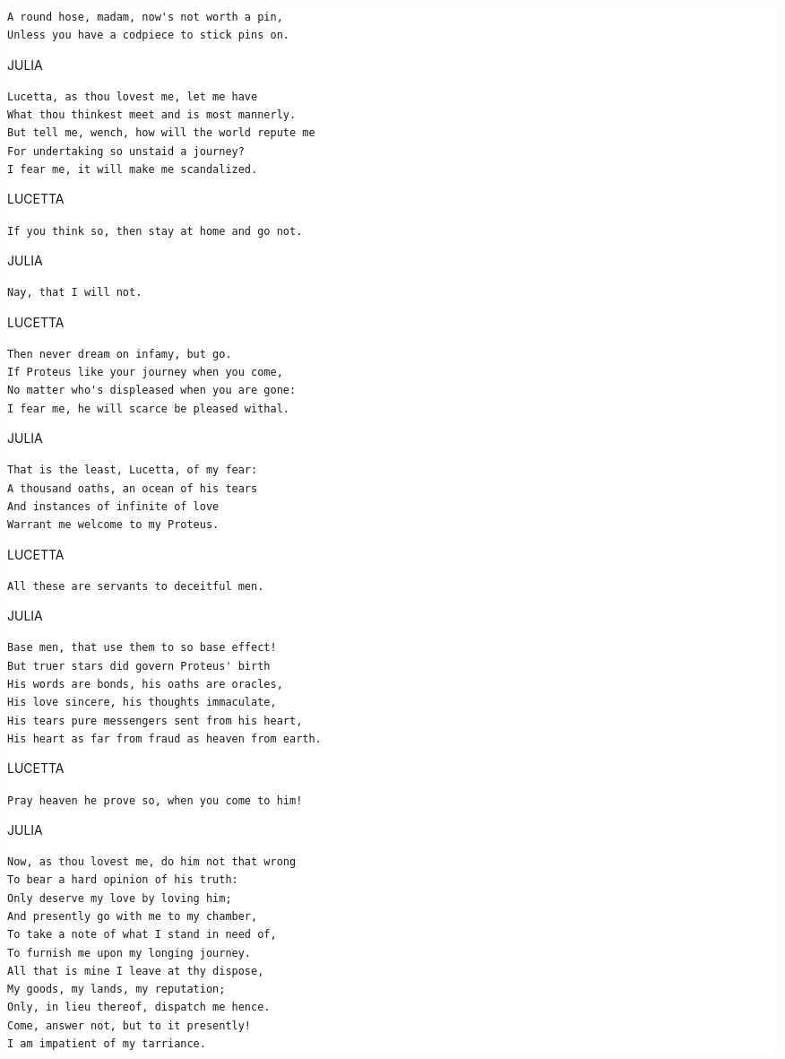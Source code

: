     A round hose, madam, now's not worth a pin,
    Unless you have a codpiece to stick pins on.

JULIA

    Lucetta, as thou lovest me, let me have
    What thou thinkest meet and is most mannerly.
    But tell me, wench, how will the world repute me
    For undertaking so unstaid a journey?
    I fear me, it will make me scandalized.

LUCETTA

    If you think so, then stay at home and go not.

JULIA

    Nay, that I will not.

LUCETTA

    Then never dream on infamy, but go.
    If Proteus like your journey when you come,
    No matter who's displeased when you are gone:
    I fear me, he will scarce be pleased withal.

JULIA

    That is the least, Lucetta, of my fear:
    A thousand oaths, an ocean of his tears
    And instances of infinite of love
    Warrant me welcome to my Proteus.

LUCETTA

    All these are servants to deceitful men.

JULIA

    Base men, that use them to so base effect!
    But truer stars did govern Proteus' birth
    His words are bonds, his oaths are oracles,
    His love sincere, his thoughts immaculate,
    His tears pure messengers sent from his heart,
    His heart as far from fraud as heaven from earth.

LUCETTA

    Pray heaven he prove so, when you come to him!

JULIA

    Now, as thou lovest me, do him not that wrong
    To bear a hard opinion of his truth:
    Only deserve my love by loving him;
    And presently go with me to my chamber,
    To take a note of what I stand in need of,
    To furnish me upon my longing journey.
    All that is mine I leave at thy dispose,
    My goods, my lands, my reputation;
    Only, in lieu thereof, dispatch me hence.
    Come, answer not, but to it presently!
    I am impatient of my tarriance.
